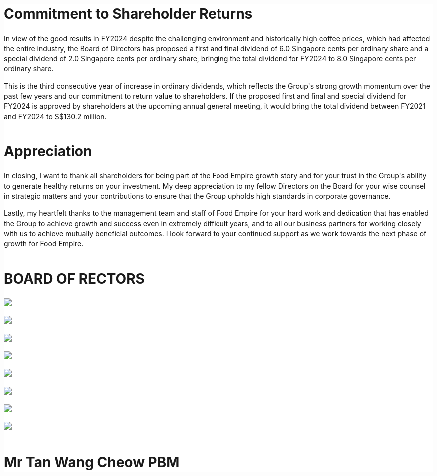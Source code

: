 # Commitment to Shareholder Returns

In view of the good results in FY2024 despite the challenging environment and historically high coffee prices, which had affected the entire industry, the Board of Directors has proposed a first and final dividend of 6.0 Singapore cents per ordinary share and a special dividend of 2.0 Singapore cents per ordinary share, bringing the total dividend for FY2024 to 8.0 Singapore cents per ordinary share.

This is the third consecutive year of increase in ordinary dividends, which reflects the Group's strong growth momentum over the past few years and our commitment to return value to shareholders. If the proposed first and final and special dividend for FY2024 is approved by shareholders at the upcoming annual general meeting, it would bring the total dividend between FY2021 and FY2024 to S$130.2 million.

# Appreciation

In closing, I want to thank all shareholders for being part of the Food Empire growth story and for your trust in the Group's ability to generate healthy returns on your investment. My deep appreciation to my fellow Directors on the Board for your wise counsel in strategic matters and your contributions to ensure that the Group upholds high standards in corporate governance.

Lastly, my heartfelt thanks to the management team and staff of Food Empire for your hard work and dedication that has enabled the Group to achieve growth and success even in extremely difficult years, and to all our business partners for working closely with us to achieve mutually beneficial outcomes. I look forward to your continued support as we work towards the next phase of growth for Food Empire.

# BOARD OF RECTORS

![](images/407b70c9140374ba13253cec8198bd11e0d1660aea7794511e7563546bd4c575.jpg)

![](images/a5add68b094c62ae020c014dd46fbd82502237273cdabe6a900f18551280761f.jpg)

![](images/a7d55d1b7ffc23245a262acee9c932446d71fc6e93130ce02605dc223390b71f.jpg)

![](images/c5e9712514d2177555095e0311f7400766b150a95bbbcd97321eafbda5ce3452.jpg)

![](images/d6103a3db6983b93fcc70ce7e7b740c83091239555f690ed8c20daf8b6a8da84.jpg)

![](images/434a385ae23da917f61c419e2e7295c9f295a4a68fdd6ae1f5aacb2bd8032c62.jpg)

![](images/b3cb6ee1500f9b10a0d0f4ac8f66f8eb77bec8c570a380e4047c9b09eb8b025b.jpg)

![](images/12815c45ef518ecac1f8e9cd71a5150e230e0e535df8ecc668a86fbb58e349b1.jpg)

# Mr Tan Wang Cheow PBM
